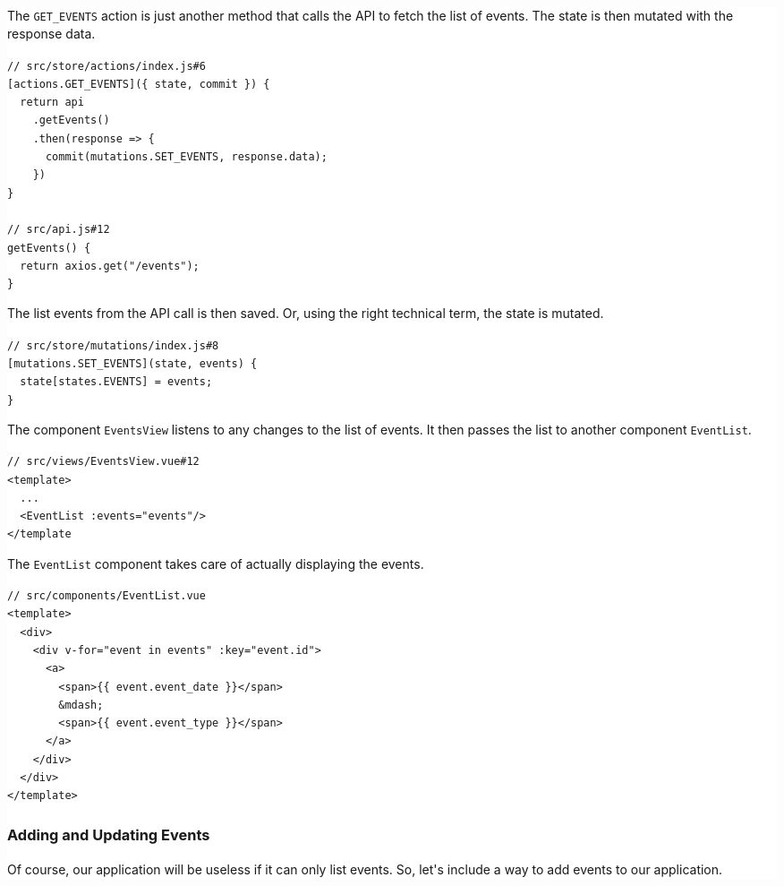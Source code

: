 The `GET_EVENTS` action is just another method that calls
the API to fetch the list of events.
The state is then mutated with the response data.

    // src/store/actions/index.js#6
    [actions.GET_EVENTS]({ state, commit }) {
      return api
        .getEvents()
        .then(response => {
          commit(mutations.SET_EVENTS, response.data);
        })
    }

    // src/api.js#12
    getEvents() {
      return axios.get("/events");
    }

The list events from the API call is then saved. Or, using
the right technical term, the state is mutated.

    // src/store/mutations/index.js#8
    [mutations.SET_EVENTS](state, events) {
      state[states.EVENTS] = events;
    }

The component `EventsView` listens to any changes to the list of
events. It then passes the list to another component `EventList`.

    // src/views/EventsView.vue#12
    <template>
      ...
      <EventList :events="events"/>
    </template

The `EventList` component takes care of actually displaying the events.

    // src/components/EventList.vue
    <template>
      <div>
        <div v-for="event in events" :key="event.id">
          <a>
            <span>{{ event.event_date }}</span>
            &mdash;
            <span>{{ event.event_type }}</span>
          </a>
        </div>
      </div>
    </template>

### Adding and Updating Events

Of course, our application will be useless if it can only list events.
So, let's include a way to add events to our application.
